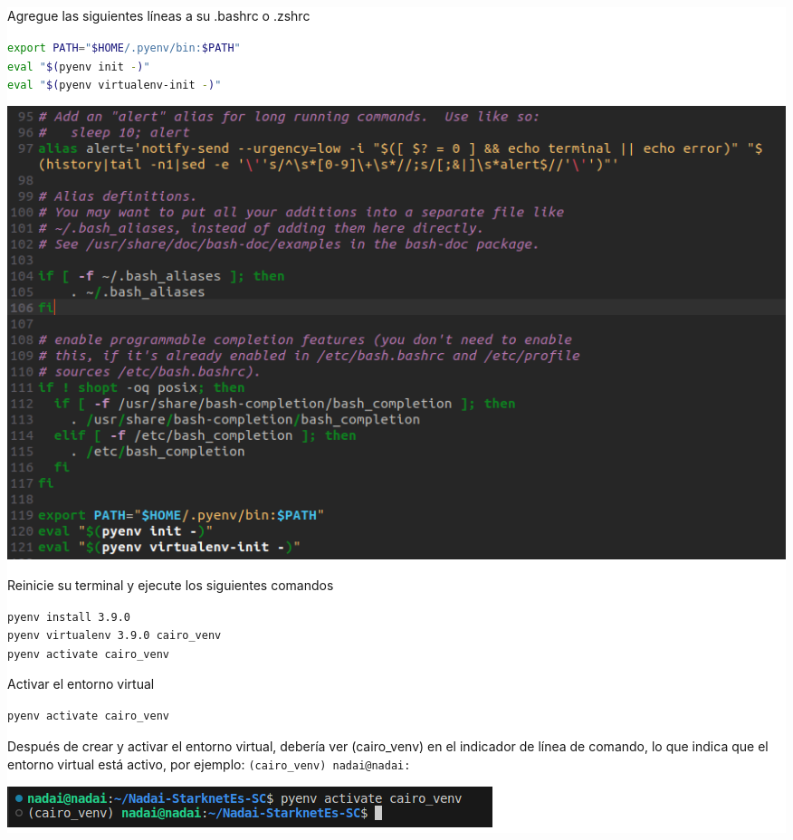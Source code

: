 Agregue las siguientes líneas a su .bashrc o .zshrc

```bash
export PATH="$HOME/.pyenv/bin:$PATH"
eval "$(pyenv init -)"
eval "$(pyenv virtualenv-init -)"
```

![Foto](/imagenes/image-9.png)

Reinicie su terminal y ejecute los siguientes comandos

```bash
pyenv install 3.9.0
pyenv virtualenv 3.9.0 cairo_venv
pyenv activate cairo_venv
```

Activar el entorno virtual

```bash
pyenv activate cairo_venv
```

Después de crear y activar el entorno virtual, debería ver (cairo_venv) en el indicador de línea de comando, lo que indica que el entorno virtual está activo, por ejemplo: `(cairo_venv) nadai@nadai:`

![Foto](/imagenes/image-10.png)
